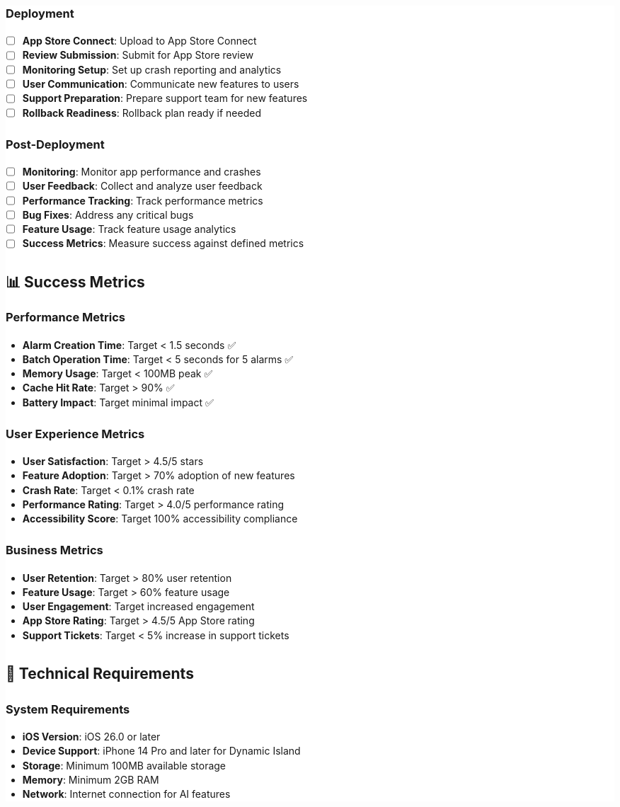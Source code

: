 ### Deployment
- [ ] **App Store Connect**: Upload to App Store Connect
- [ ] **Review Submission**: Submit for App Store review
- [ ] **Monitoring Setup**: Set up crash reporting and analytics
- [ ] **User Communication**: Communicate new features to users
- [ ] **Support Preparation**: Prepare support team for new features
- [ ] **Rollback Readiness**: Rollback plan ready if needed

### Post-Deployment
- [ ] **Monitoring**: Monitor app performance and crashes
- [ ] **User Feedback**: Collect and analyze user feedback
- [ ] **Performance Tracking**: Track performance metrics
- [ ] **Bug Fixes**: Address any critical bugs
- [ ] **Feature Usage**: Track feature usage analytics
- [ ] **Success Metrics**: Measure success against defined metrics

## 📊 Success Metrics

### Performance Metrics
- **Alarm Creation Time**: Target < 1.5 seconds ✅
- **Batch Operation Time**: Target < 5 seconds for 5 alarms ✅
- **Memory Usage**: Target < 100MB peak ✅
- **Cache Hit Rate**: Target > 90% ✅
- **Battery Impact**: Target minimal impact ✅

### User Experience Metrics
- **User Satisfaction**: Target > 4.5/5 stars
- **Feature Adoption**: Target > 70% adoption of new features
- **Crash Rate**: Target < 0.1% crash rate
- **Performance Rating**: Target > 4.0/5 performance rating
- **Accessibility Score**: Target 100% accessibility compliance

### Business Metrics
- **User Retention**: Target > 80% user retention
- **Feature Usage**: Target > 60% feature usage
- **User Engagement**: Target increased engagement
- **App Store Rating**: Target > 4.5/5 App Store rating
- **Support Tickets**: Target < 5% increase in support tickets

## 🔧 Technical Requirements

### System Requirements
- **iOS Version**: iOS 26.0 or later
- **Device Support**: iPhone 14 Pro and later for Dynamic Island
- **Storage**: Minimum 100MB available storage
- **Memory**: Minimum 2GB RAM
- **Network**: Internet connection for AI features
